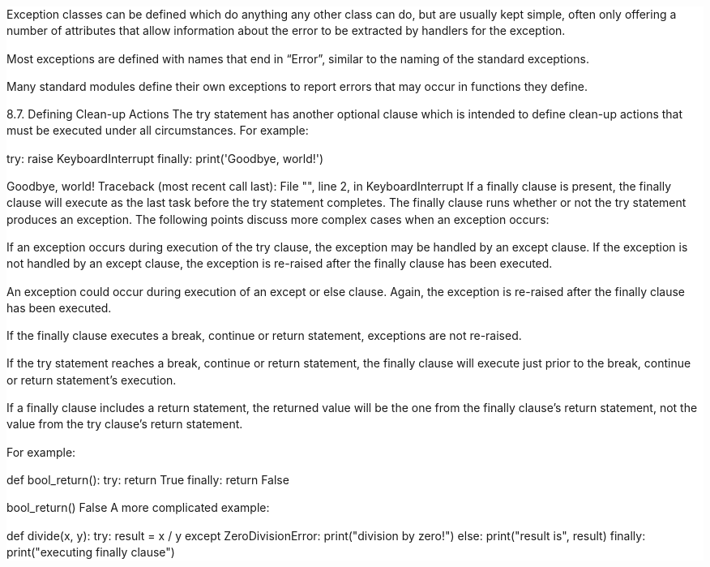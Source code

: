Exception classes can be defined which do anything any other class can do, but are usually kept simple, often only offering a number of attributes that allow information about the error to be extracted by handlers for the exception.

Most exceptions are defined with names that end in “Error”, similar to the naming of the standard exceptions.

Many standard modules define their own exceptions to report errors that may occur in functions they define.

8.7. Defining Clean-up Actions
The try statement has another optional clause which is intended to define clean-up actions that must be executed under all circumstances. For example:

>>>
try:
    raise KeyboardInterrupt
finally:
    print('Goodbye, world!')

Goodbye, world!
Traceback (most recent call last):
  File "<stdin>", line 2, in <module>
KeyboardInterrupt
If a finally clause is present, the finally clause will execute as the last task before the try statement completes. The finally clause runs whether or not the try statement produces an exception. The following points discuss more complex cases when an exception occurs:

If an exception occurs during execution of the try clause, the exception may be handled by an except clause. If the exception is not handled by an except clause, the exception is re-raised after the finally clause has been executed.

An exception could occur during execution of an except or else clause. Again, the exception is re-raised after the finally clause has been executed.

If the finally clause executes a break, continue or return statement, exceptions are not re-raised.

If the try statement reaches a break, continue or return statement, the finally clause will execute just prior to the break, continue or return statement’s execution.

If a finally clause includes a return statement, the returned value will be the one from the finally clause’s return statement, not the value from the try clause’s return statement.

For example:

>>>
def bool_return():
    try:
        return True
    finally:
        return False

bool_return()
False
A more complicated example:

>>>
def divide(x, y):
    try:
        result = x / y
    except ZeroDivisionError:
        print("division by zero!")
    else:
        print("result is", result)
    finally:
        print("executing finally clause")
